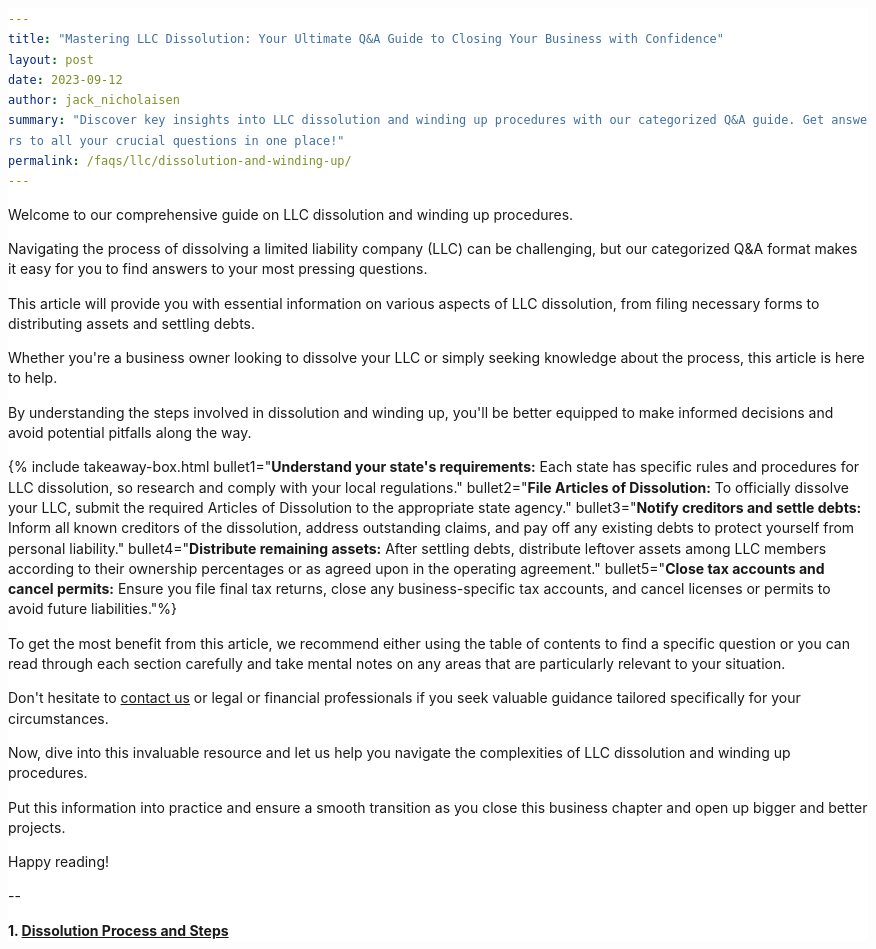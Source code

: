 ```yaml
---
title: "Mastering LLC Dissolution: Your Ultimate Q&A Guide to Closing Your Business with Confidence"
layout: post
date: 2023-09-12
author: jack_nicholaisen
summary: "Discover key insights into LLC dissolution and winding up procedures with our categorized Q&A guide. Get answers to all your crucial questions in one place!"
permalink: /faqs/llc/dissolution-and-winding-up/
---
```


Welcome to our comprehensive guide on LLC dissolution and winding up procedures. 

Navigating the process of dissolving a limited liability company (LLC) can be challenging, but our categorized Q&A format makes it easy for you to find answers to your most pressing questions. 

This article will provide you with essential information on various aspects of LLC dissolution, from filing necessary forms to distributing assets and settling debts.

Whether you're a business owner looking to dissolve your LLC or simply seeking knowledge about the process, this article is here to help. 

By understanding the steps involved in dissolution and winding up, you'll be better equipped to make informed decisions and avoid potential pitfalls along the way.

{% include takeaway-box.html bullet1="<b>Understand your state's requirements:</b> Each state has specific rules and procedures for LLC dissolution, so research and comply with your local regulations." bullet2="<b>File Articles of Dissolution:</b> To officially dissolve your LLC, submit the required Articles of Dissolution to the appropriate state agency." bullet3="<b>Notify creditors and settle debts:</b> Inform all known creditors of the dissolution, address outstanding claims, and pay off any existing debts to protect yourself from personal liability." bullet4="<b>Distribute remaining assets:</b> After settling debts, distribute leftover assets among LLC members according to their ownership percentages or as agreed upon in the operating agreement." bullet5="<b>Close tax accounts and cancel permits:</b> Ensure you file final tax returns, close any business-specific tax accounts, and cancel licenses or permits to avoid future liabilities."%}

To get the most benefit from this article, we recommend either using the table of contents to find a specific question or you can read through each section carefully and take mental notes on any areas that are particularly relevant to your situation. 

Don't hesitate to [contact us](https://www.businessinitiative.org/contact/) or legal or financial professionals if you seek valuable guidance tailored specifically for your circumstances.

Now, dive into this invaluable resource and let us help you navigate the complexities of LLC dissolution and winding up procedures. 

Put this information into practice and ensure a smooth transition as you close this business chapter and open up bigger and better projects. 

Happy reading!

--

**1. <a href="#dissolution-process">Dissolution Process and Steps</a>**
